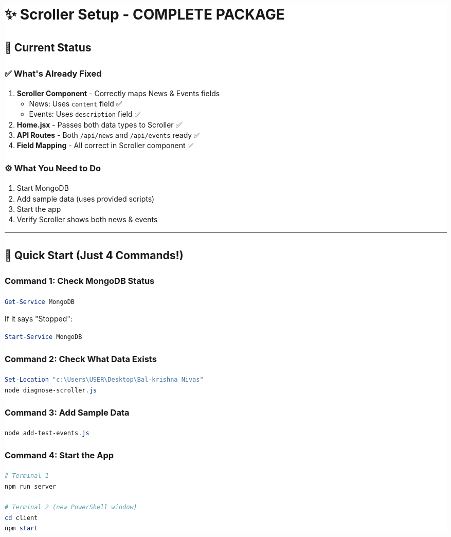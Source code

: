 # ✨ Scroller Setup - COMPLETE PACKAGE

## 📍 Current Status

### ✅ What's Already Fixed
1. **Scroller Component** - Correctly maps News & Events fields
   - News: Uses `content` field ✅
   - Events: Uses `description` field ✅
2. **Home.jsx** - Passes both data types to Scroller ✅
3. **API Routes** - Both `/api/news` and `/api/events` ready ✅
4. **Field Mapping** - All correct in Scroller component ✅

### ⚙️ What You Need to Do
1. Start MongoDB
2. Add sample data (uses provided scripts)
3. Start the app
4. Verify Scroller shows both news & events

---

## 🎯 Quick Start (Just 4 Commands!)

### Command 1: Check MongoDB Status
```powershell
Get-Service MongoDB
```
If it says "Stopped":
```powershell
Start-Service MongoDB
```

### Command 2: Check What Data Exists
```powershell
Set-Location "c:\Users\USER\Desktop\Bal-krishna Nivas"
node diagnose-scroller.js
```

### Command 3: Add Sample Data
```powershell
node add-test-events.js
```

### Command 4: Start the App
```powershell
# Terminal 1
npm run server

# Terminal 2 (new PowerShell window)
cd client
npm start
```

